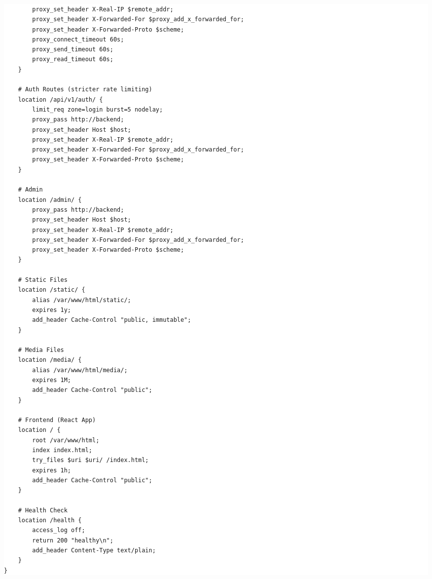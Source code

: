 ```nginx
        proxy_set_header X-Real-IP $remote_addr;
        proxy_set_header X-Forwarded-For $proxy_add_x_forwarded_for;
        proxy_set_header X-Forwarded-Proto $scheme;
        proxy_connect_timeout 60s;
        proxy_send_timeout 60s;
        proxy_read_timeout 60s;
    }

    # Auth Routes (stricter rate limiting)
    location /api/v1/auth/ {
        limit_req zone=login burst=5 nodelay;
        proxy_pass http://backend;
        proxy_set_header Host $host;
        proxy_set_header X-Real-IP $remote_addr;
        proxy_set_header X-Forwarded-For $proxy_add_x_forwarded_for;
        proxy_set_header X-Forwarded-Proto $scheme;
    }

    # Admin
    location /admin/ {
        proxy_pass http://backend;
        proxy_set_header Host $host;
        proxy_set_header X-Real-IP $remote_addr;
        proxy_set_header X-Forwarded-For $proxy_add_x_forwarded_for;
        proxy_set_header X-Forwarded-Proto $scheme;
    }

    # Static Files
    location /static/ {
        alias /var/www/html/static/;
        expires 1y;
        add_header Cache-Control "public, immutable";
    }

    # Media Files
    location /media/ {
        alias /var/www/html/media/;
        expires 1M;
        add_header Cache-Control "public";
    }

    # Frontend (React App)
    location / {
        root /var/www/html;
        index index.html;
        try_files $uri $uri/ /index.html;
        expires 1h;
        add_header Cache-Control "public";
    }

    # Health Check
    location /health {
        access_log off;
        return 200 "healthy\n";
        add_header Content-Type text/plain;
    }
}
```
